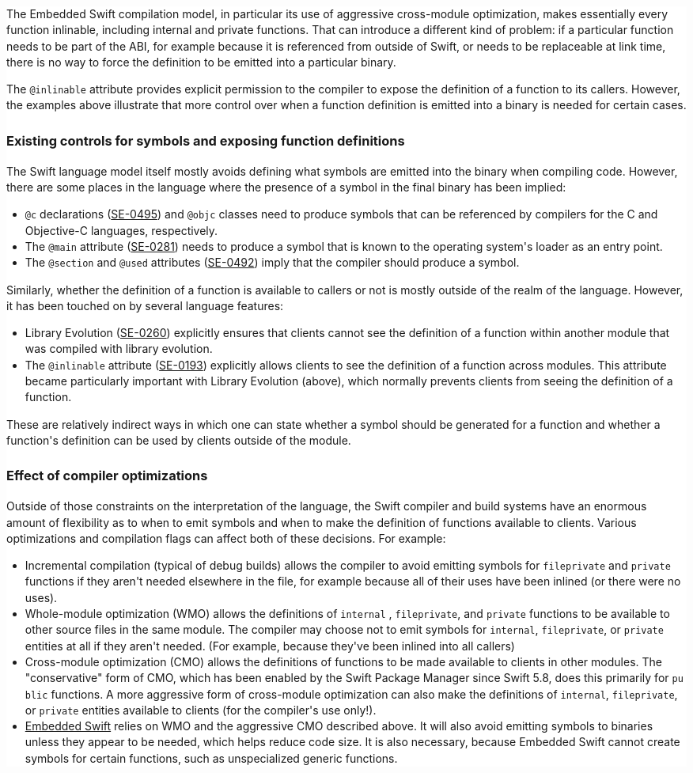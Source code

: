The Embedded Swift compilation model, in particular its use of aggressive cross-module optimization, makes essentially every function inlinable, including internal and private functions. That can introduce a different kind of problem: if a particular function needs to be part of the ABI, for example because it is referenced from outside of Swift, or needs to be replaceable at link time, there is no way to force the definition to be emitted into a particular binary.

The `@inlinable` attribute provides explicit permission to the compiler to expose the definition of a function to its callers. However, the examples above illustrate that more control over when a function definition is emitted into a binary is needed for certain cases.

### Existing controls for symbols and exposing function definitions

The Swift language model itself mostly avoids defining what symbols are emitted into the binary when compiling code. However, there are some places in the language where the presence of a symbol in the final binary has been implied:

* `@c` declarations ([SE-0495](https://github.com/swiftlang/swift-evolution/blob/main/proposals/0495-cdecl.md)) and `@objc` classes need to produce symbols that can be referenced by compilers for the C and Objective-C languages, respectively.
* The `@main` attribute ([SE-0281](https://github.com/swiftlang/swift-evolution/blob/main/proposals/0281-main-attribute.md)) needs to produce a symbol that is known to the operating system's loader as an entry point.
* The `@section` and `@used` attributes ([SE-0492](https://github.com/swiftlang/swift-evolution/blob/main/proposals/0492-section-control.md)) imply that the compiler should produce a symbol.

Similarly, whether the definition of a function is available to callers or not is mostly outside of the realm of the language. However, it has been touched on by several language features:

* Library Evolution ([SE-0260](https://github.com/swiftlang/swift-evolution/blob/main/proposals/0260-library-evolution.md)) explicitly ensures that clients cannot see the definition of a function within another module that was compiled with library evolution. 
* The `@inlinable` attribute ([SE-0193](https://github.com/swiftlang/swift-evolution/blob/main/proposals/0193-cross-module-inlining-and-specialization.md)) explicitly allows clients to see the definition of a function across modules. This attribute became particularly important with Library Evolution (above), which normally prevents clients from seeing the definition of a function.

These are relatively indirect ways in which one can state whether a symbol should be generated for a function and whether a function's definition can be used by clients outside of the module. 

### Effect of compiler optimizations

Outside of those constraints on the interpretation of the language, the Swift compiler and build systems have an enormous amount of flexibility as to when to emit symbols and when to make the definition of functions available to clients. Various optimizations and compilation flags can affect both of these decisions. For example:

* Incremental compilation (typical of debug builds) allows the compiler to avoid emitting symbols for `fileprivate` and `private` functions if they aren't needed elsewhere in the file, for example because all of their uses have been inlined (or there were no uses).
* Whole-module optimization (WMO) allows the definitions of `internal` , `fileprivate`, and `private` functions to be available to other source files in the same module. The compiler may choose not to emit symbols for `internal`, `fileprivate`, or `private` entities at all if they aren't needed. (For example, because they've been inlined into all callers)
* Cross-module optimization (CMO) allows the definitions of functions to be made available to clients in other modules. The "conservative" form of CMO, which has been enabled by the Swift Package Manager since Swift 5.8, does this primarily for `public` functions. A more aggressive form of cross-module optimization can also make the definitions of `internal`, `fileprivate`, or `private` entities available to clients (for the compiler's use only!).
* [Embedded Swift](https://github.com/swiftlang/swift-evolution/blob/main/visions/embedded-swift.md) relies on WMO and the aggressive CMO described above. It will also avoid emitting symbols to binaries unless they appear to be needed, which helps reduce code size. It is also necessary, because Embedded Swift cannot create symbols for certain functions, such as unspecialized generic functions.
